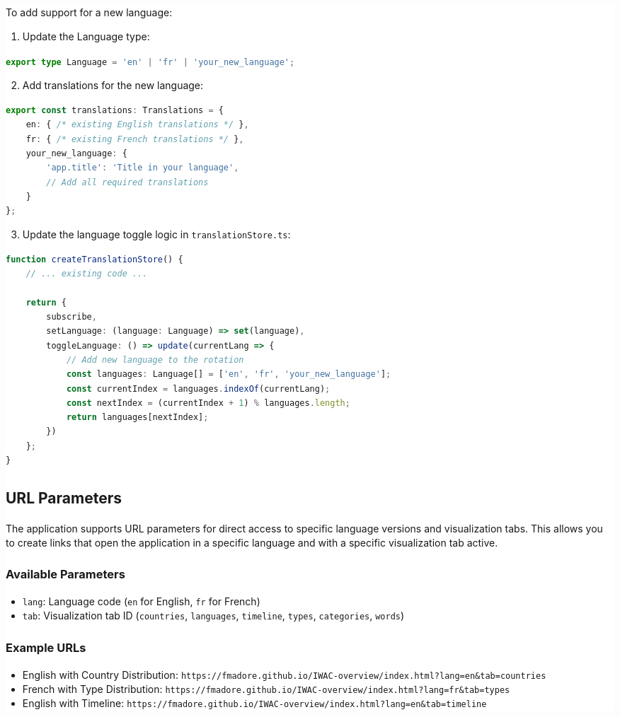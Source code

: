 To add support for a new language:

1. Update the Language type:
```typescript
export type Language = 'en' | 'fr' | 'your_new_language';
```

2. Add translations for the new language:
```typescript
export const translations: Translations = {
    en: { /* existing English translations */ },
    fr: { /* existing French translations */ },
    your_new_language: {
        'app.title': 'Title in your language',
        // Add all required translations
    }
};
```

3. Update the language toggle logic in `translationStore.ts`:
```typescript
function createTranslationStore() {
    // ... existing code ...
    
    return {
        subscribe,
        setLanguage: (language: Language) => set(language),
        toggleLanguage: () => update(currentLang => {
            // Add new language to the rotation
            const languages: Language[] = ['en', 'fr', 'your_new_language'];
            const currentIndex = languages.indexOf(currentLang);
            const nextIndex = (currentIndex + 1) % languages.length;
            return languages[nextIndex];
        })
    };
}
```

## URL Parameters

The application supports URL parameters for direct access to specific language versions and visualization tabs. This allows you to create links that open the application in a specific language and with a specific visualization tab active.

### Available Parameters

- `lang`: Language code (`en` for English, `fr` for French)
- `tab`: Visualization tab ID (`countries`, `languages`, `timeline`, `types`, `categories`, `words`)

### Example URLs

- English with Country Distribution: `https://fmadore.github.io/IWAC-overview/index.html?lang=en&tab=countries`
- French with Type Distribution: `https://fmadore.github.io/IWAC-overview/index.html?lang=fr&tab=types`
- English with Timeline: `https://fmadore.github.io/IWAC-overview/index.html?lang=en&tab=timeline`
